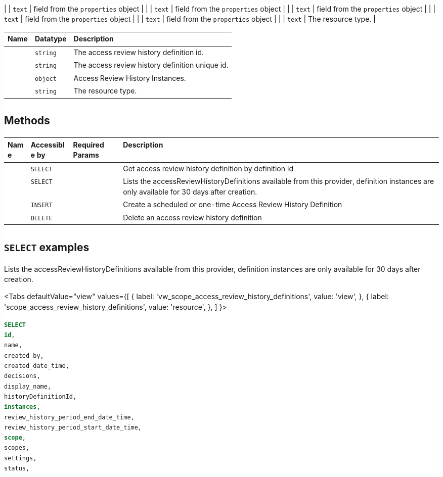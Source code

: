 | <CopyableCode code="review_history_period_start_date_time" /> | `text` | field from the `properties` object |
| <CopyableCode code="scope" /> | `text` | field from the `properties` object |
| <CopyableCode code="scopes" /> | `text` | field from the `properties` object |
| <CopyableCode code="settings" /> | `text` | field from the `properties` object |
| <CopyableCode code="status" /> | `text` | field from the `properties` object |
| <CopyableCode code="type" /> | `text` | The resource type. |
</TabItem>
<TabItem value="resource">

| Name | Datatype | Description |
|:-----|:---------|:------------|
| <CopyableCode code="id" /> | `string` | The access review history definition id. |
| <CopyableCode code="name" /> | `string` | The access review history definition unique id. |
| <CopyableCode code="properties" /> | `object` | Access Review History Instances. |
| <CopyableCode code="type" /> | `string` | The resource type. |
</TabItem></Tabs>

## Methods
| Name | Accessible by | Required Params | Description |
|:-----|:--------------|:----------------|:------------|
| <CopyableCode code="get_by_id" /> | `SELECT` | <CopyableCode code="historyDefinitionId, scope" /> | Get access review history definition by definition Id |
| <CopyableCode code="list" /> | `SELECT` | <CopyableCode code="scope" /> | Lists the accessReviewHistoryDefinitions available from this provider, definition instances are only available for 30 days after creation. |
| <CopyableCode code="create" /> | `INSERT` | <CopyableCode code="historyDefinitionId, scope" /> | Create a scheduled or one-time Access Review History Definition |
| <CopyableCode code="delete_by_id" /> | `DELETE` | <CopyableCode code="historyDefinitionId, scope" /> | Delete an access review history definition |

## `SELECT` examples

Lists the accessReviewHistoryDefinitions available from this provider, definition instances are only available for 30 days after creation.

<Tabs
    defaultValue="view"
    values={[
        { label: 'vw_scope_access_review_history_definitions', value: 'view', },
        { label: 'scope_access_review_history_definitions', value: 'resource', },
    ]
}>
<TabItem value="view">

```sql
SELECT
id,
name,
created_by,
created_date_time,
decisions,
display_name,
historyDefinitionId,
instances,
review_history_period_end_date_time,
review_history_period_start_date_time,
scope,
scopes,
settings,
status,
```